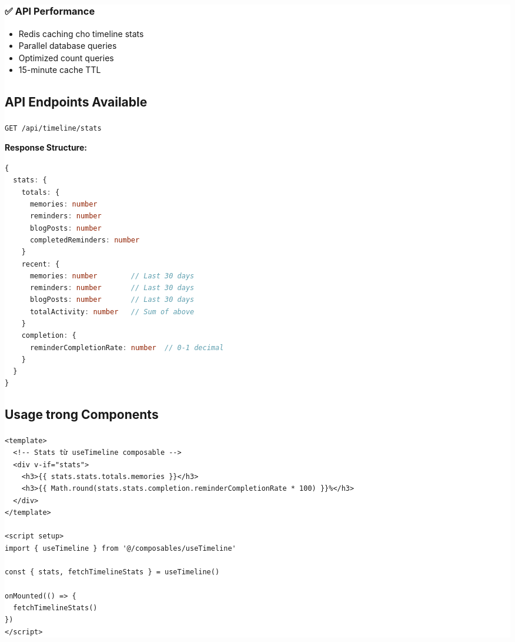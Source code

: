 ### ✅ **API Performance**
- Redis caching cho timeline stats
- Parallel database queries
- Optimized count queries
- 15-minute cache TTL

## API Endpoints Available

```
GET /api/timeline/stats
```

**Response Structure:**
```typescript
{
  stats: {
    totals: {
      memories: number
      reminders: number  
      blogPosts: number
      completedReminders: number
    }
    recent: {
      memories: number        // Last 30 days
      reminders: number       // Last 30 days
      blogPosts: number       // Last 30 days  
      totalActivity: number   // Sum of above
    }
    completion: {
      reminderCompletionRate: number  // 0-1 decimal
    }
  }
}
```

## Usage trong Components

```vue
<template>
  <!-- Stats từ useTimeline composable -->
  <div v-if="stats">
    <h3>{{ stats.stats.totals.memories }}</h3>
    <h3>{{ Math.round(stats.stats.completion.reminderCompletionRate * 100) }}%</h3>
  </div>
</template>

<script setup>
import { useTimeline } from '@/composables/useTimeline'

const { stats, fetchTimelineStats } = useTimeline()

onMounted(() => {
  fetchTimelineStats()
})
</script>
```
